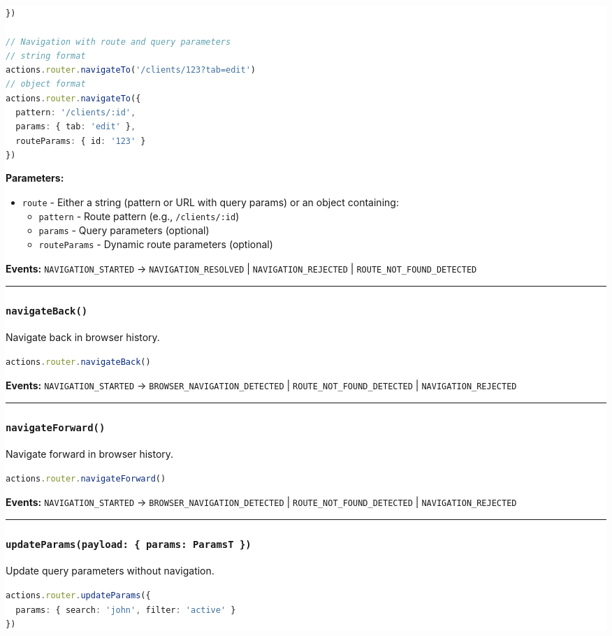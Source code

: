 ```typescript
})

// Navigation with route and query parameters
// string format
actions.router.navigateTo('/clients/123?tab=edit')
// object format
actions.router.navigateTo({
  pattern: '/clients/:id',
  params: { tab: 'edit' },
  routeParams: { id: '123' }
})
```

**Parameters:**

- `route` - Either a string (pattern or URL with query params) or an object containing:
  - `pattern` - Route pattern (e.g., `/clients/:id`)
  - `params` - Query parameters (optional)
  - `routeParams` - Dynamic route parameters (optional)

**Events:** `NAVIGATION_STARTED` → `NAVIGATION_RESOLVED` | `NAVIGATION_REJECTED` | `ROUTE_NOT_FOUND_DETECTED`

---

### `navigateBack()`

Navigate back in browser history.

```typescript
actions.router.navigateBack()
```

**Events:** `NAVIGATION_STARTED` → `BROWSER_NAVIGATION_DETECTED` | `ROUTE_NOT_FOUND_DETECTED` | `NAVIGATION_REJECTED`

---

### `navigateForward()`

Navigate forward in browser history.

```typescript
actions.router.navigateForward()
```

**Events:** `NAVIGATION_STARTED` → `BROWSER_NAVIGATION_DETECTED` | `ROUTE_NOT_FOUND_DETECTED` | `NAVIGATION_REJECTED`

---

### `updateParams(payload: { params: ParamsT })`

Update query parameters without navigation.

```typescript
actions.router.updateParams({
  params: { search: 'john', filter: 'active' }
})
```

